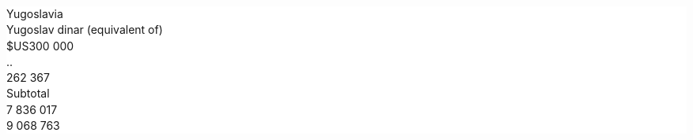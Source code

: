   </td>
</tr>
<tr align="left">
  <td colspan="1" align="left">
    <div>Yugoslavia</div>

  </td>
  <td colspan="1" align="left">
    <div>Yugoslav dinar 
(equivalent of)</div>

  </td>
  <td colspan="1" align="center">
    <div>$US300 000</div>

  </td>
  <td colspan="1" align="center">
    <div>..</div>

  </td>
  <td colspan="1" align="center">
    <div>262 367</div>

  </td>
</tr>
<tr align="left">
  <td colspan="1" align="left">

  </td>
  <td colspan="1" align="left">

  </td>
  <td colspan="1" align="left">

  </td>
  <td colspan="1" align="left">

  </td>
  <td colspan="1" align="left">

  </td>
</tr>
<tr align="left">
  <td colspan="1" align="left">

  </td>
  <td colspan="1" align="left">
    <div>Subtotal</div>

  </td>
  <td colspan="1" align="left">

  </td>
  <td colspan="1" align="center">
    <div>7 836 017</div>

  </td>
  <td colspan="1" align="center">
    <div>9 068 763</div>
